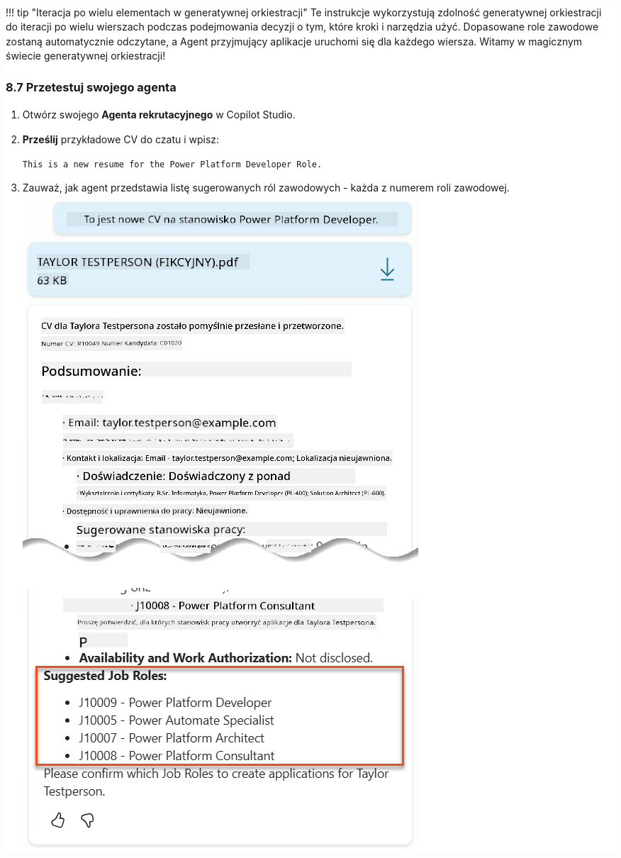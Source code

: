 !!! tip "Iteracja po wielu elementach w generatywnej orkiestracji"
    Te instrukcje wykorzystują zdolność generatywnej orkiestracji do iteracji po wielu wierszach podczas podejmowania decyzji o tym, które kroki i narzędzia użyć. Dopasowane role zawodowe zostaną automatycznie odczytane, a Agent przyjmujący aplikacje uruchomi się dla każdego wiersza. Witamy w magicznym świecie generatywnej orkiestracji!

### 8.7 Przetestuj swojego agenta

1. Otwórz swojego **Agenta rekrutacyjnego** w Copilot Studio.

1. **Prześlij** przykładowe CV do czatu i wpisz:

    ```text
    This is a new resume for the Power Platform Developer Role.
    ```

1. Zauważ, jak agent przedstawia listę sugerowanych ról zawodowych - każda z numerem roli zawodowej.  
    ![Wyniki testu z sugerowanymi rolami](../../../../../translated_images/8-test-1.3a67b59f169aeb1b04a810dc15c78146ea70418ce977f2da3ed3cdf78bdbc9df.pl.png)